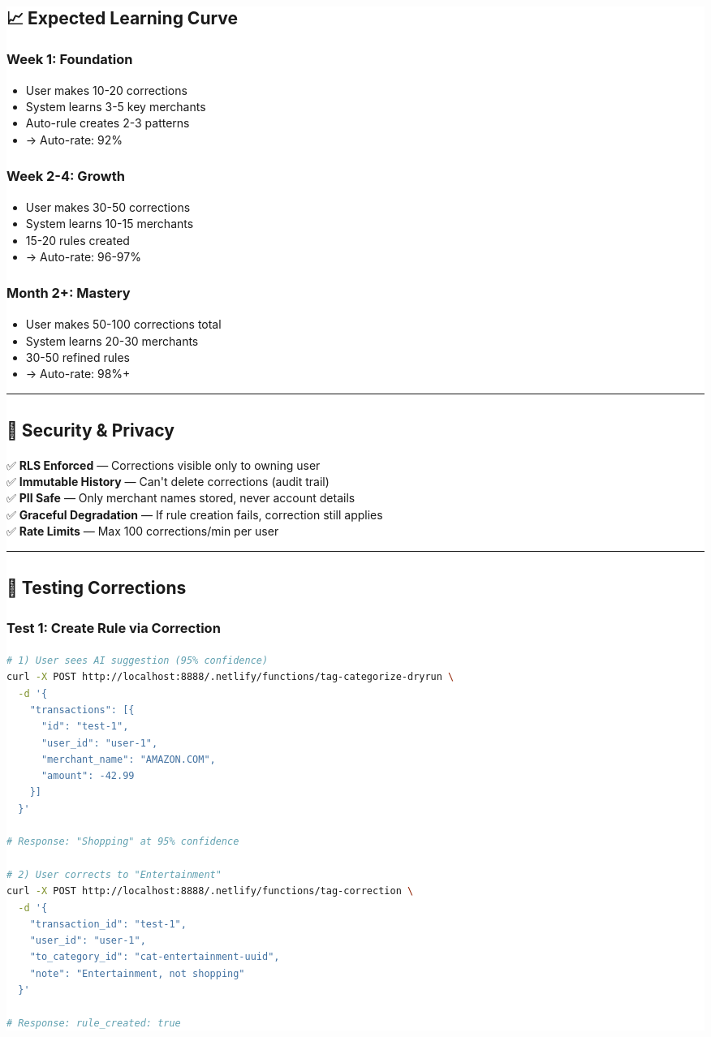
## 📈 Expected Learning Curve

### Week 1: Foundation
- User makes 10-20 corrections
- System learns 3-5 key merchants
- Auto-rule creates 2-3 patterns
- → Auto-rate: 92%

### Week 2-4: Growth
- User makes 30-50 corrections
- System learns 10-15 merchants
- 15-20 rules created
- → Auto-rate: 96-97%

### Month 2+: Mastery
- User makes 50-100 corrections total
- System learns 20-30 merchants
- 30-50 refined rules
- → Auto-rate: 98%+

---

## 🔐 Security & Privacy

✅ **RLS Enforced** — Corrections visible only to owning user  
✅ **Immutable History** — Can't delete corrections (audit trail)  
✅ **PII Safe** — Only merchant names stored, never account details  
✅ **Graceful Degradation** — If rule creation fails, correction still applies  
✅ **Rate Limits** — Max 100 corrections/min per user  

---

## 🧪 Testing Corrections

### Test 1: Create Rule via Correction

```bash
# 1) User sees AI suggestion (95% confidence)
curl -X POST http://localhost:8888/.netlify/functions/tag-categorize-dryrun \
  -d '{
    "transactions": [{
      "id": "test-1",
      "user_id": "user-1",
      "merchant_name": "AMAZON.COM",
      "amount": -42.99
    }]
  }'

# Response: "Shopping" at 95% confidence

# 2) User corrects to "Entertainment"
curl -X POST http://localhost:8888/.netlify/functions/tag-correction \
  -d '{
    "transaction_id": "test-1",
    "user_id": "user-1",
    "to_category_id": "cat-entertainment-uuid",
    "note": "Entertainment, not shopping"
  }'

# Response: rule_created: true

```